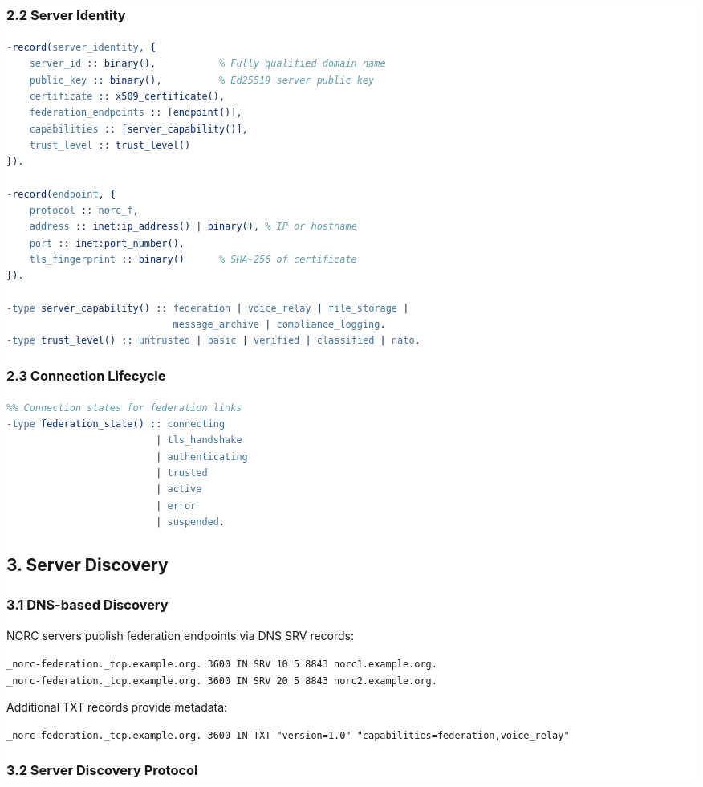 ### 2.2 Server Identity

```erlang
-record(server_identity, {
    server_id :: binary(),           % Fully qualified domain name
    public_key :: binary(),          % Ed25519 server public key  
    certificate :: x509_certificate(),
    federation_endpoints :: [endpoint()],
    capabilities :: [server_capability()],
    trust_level :: trust_level()
}).

-record(endpoint, {
    protocol :: norc_f,
    address :: inet:ip_address() | binary(), % IP or hostname
    port :: inet:port_number(),
    tls_fingerprint :: binary()      % SHA-256 of certificate
}).

-type server_capability() :: federation | voice_relay | file_storage | 
                             message_archive | compliance_logging.
-type trust_level() :: untrusted | basic | verified | classified | nato.
```

### 2.3 Connection Lifecycle

```erlang
%% Connection states for federation links
-type federation_state() :: connecting 
                          | tls_handshake 
                          | authenticating 
                          | trusted 
                          | active 
                          | error 
                          | suspended.
```

## 3. Server Discovery

### 3.1 DNS-based Discovery

NORC servers publish federation endpoints via DNS SRV records:

```dns
_norc-federation._tcp.example.org. 3600 IN SRV 10 5 8843 norc1.example.org.
_norc-federation._tcp.example.org. 3600 IN SRV 20 5 8843 norc2.example.org.
```

Additional TXT records provide metadata:
```dns
_norc-federation._tcp.example.org. 3600 IN TXT "version=1.0" "capabilities=federation,voice_relay"
```

### 3.2 Server Discovery Protocol
